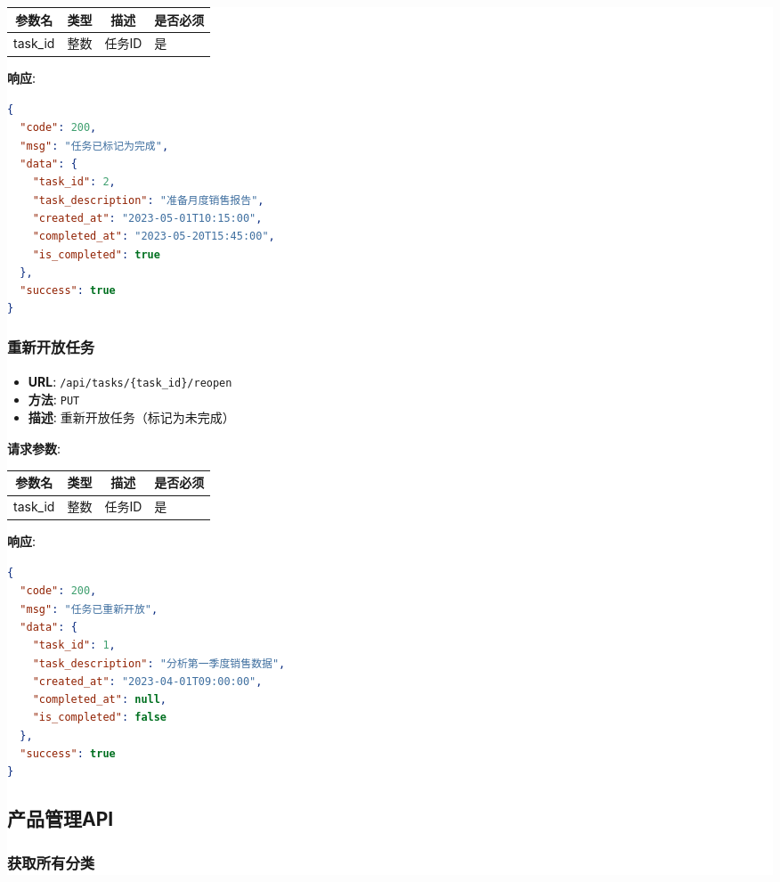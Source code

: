 | 参数名   | 类型    | 描述     | 是否必须 |
|--------|--------|--------|-------|
| task_id| 整数    | 任务ID   | 是     |

**响应**:

```json
{
  "code": 200,
  "msg": "任务已标记为完成",
  "data": {
    "task_id": 2,
    "task_description": "准备月度销售报告",
    "created_at": "2023-05-01T10:15:00",
    "completed_at": "2023-05-20T15:45:00",
    "is_completed": true
  },
  "success": true
}
```

### 重新开放任务

- **URL**: `/api/tasks/{task_id}/reopen`
- **方法**: `PUT`
- **描述**: 重新开放任务（标记为未完成）

**请求参数**:

| 参数名   | 类型    | 描述     | 是否必须 |
|--------|--------|--------|-------|
| task_id| 整数    | 任务ID   | 是     |

**响应**:

```json
{
  "code": 200,
  "msg": "任务已重新开放",
  "data": {
    "task_id": 1,
    "task_description": "分析第一季度销售数据",
    "created_at": "2023-04-01T09:00:00",
    "completed_at": null,
    "is_completed": false
  },
  "success": true
}
```

## 产品管理API

### 获取所有分类
